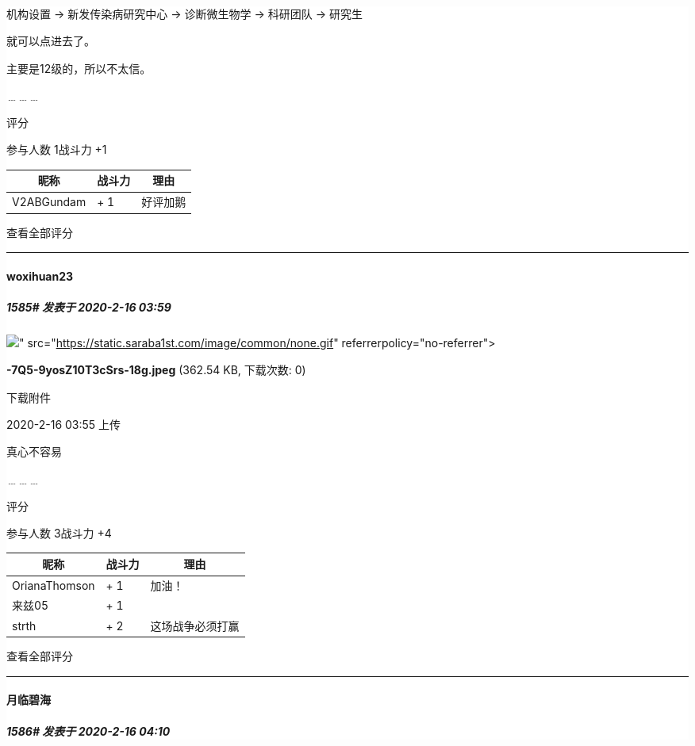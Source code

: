 机构设置 -&gt; 新发传染病研究中心 -&gt; 诊断微生物学 -&gt; 科研团队 -&gt; 研究生 

就可以点进去了。

主要是12级的，所以不太信。


﹍﹍﹍

评分


 参与人数 1战斗力 +1

|昵称|战斗力|理由|
|----|---|---|
| V2ABGundam| + 1|好评加鹅|


查看全部评分


-----

####  woxihuan23  
##### 1585#       发表于 2020-2-16 03:59


<img src="https://img.saraba1st.com/forum/202002/16/035533rrx9jg9evjn4snbb.jpeg" referrerpolicy="no-referrer">" src="https://static.saraba1st.com/image/common/none.gif" referrerpolicy="no-referrer">


<strong>-7Q5-9yosZ10T3cSrs-18g.jpeg</strong> (362.54 KB, 下载次数: 0)

下载附件

2020-2-16 03:55 上传


真心不容易


﹍﹍﹍

评分


 参与人数 3战斗力 +4

|昵称|战斗力|理由|
|----|---|---|
| OrianaThomson| + 1|加油！|
| 来兹05| + 1||
| strth| + 2|这场战争必须打赢|


查看全部评分


-----

####  月临碧海  
##### 1586#       发表于 2020-2-16 04:10
